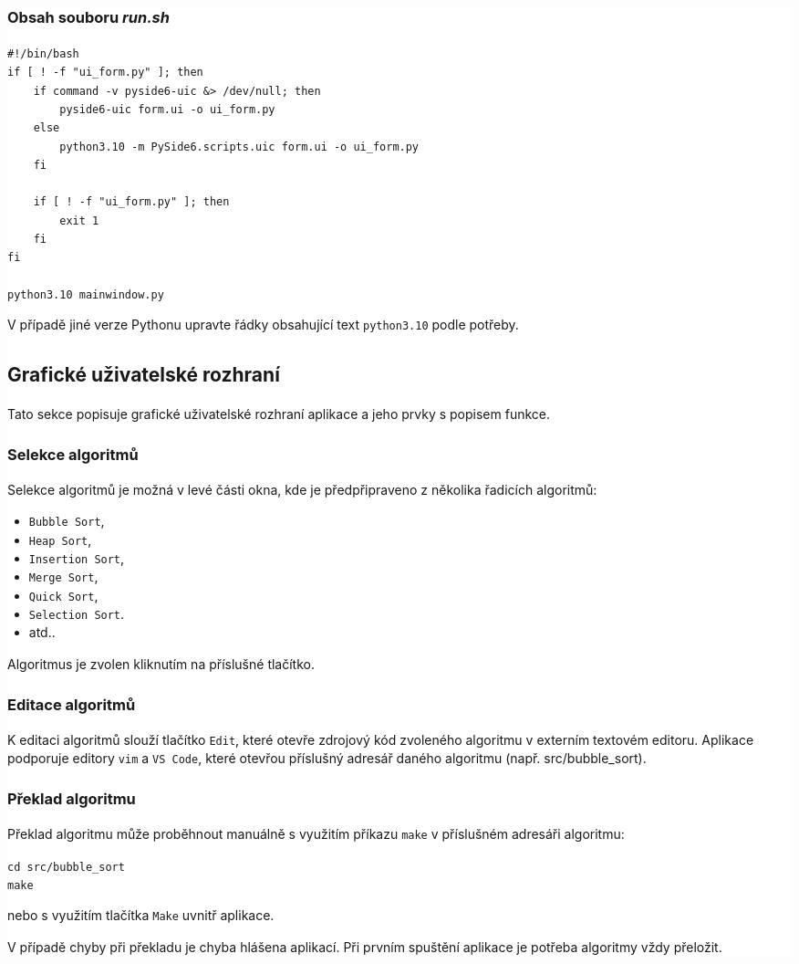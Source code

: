 ### Obsah souboru *run.sh*
```
#!/bin/bash
if [ ! -f "ui_form.py" ]; then
    if command -v pyside6-uic &> /dev/null; then
        pyside6-uic form.ui -o ui_form.py
    else
        python3.10 -m PySide6.scripts.uic form.ui -o ui_form.py
    fi

    if [ ! -f "ui_form.py" ]; then
        exit 1
    fi
fi

python3.10 mainwindow.py
```

V případě jiné verze Pythonu upravte řádky obsahující text `python3.10` podle potřeby.

## Grafické uživatelské rozhraní
Tato sekce popisuje grafické uživatelské rozhraní aplikace a jeho prvky s popisem funkce.

### Selekce algoritmů
Selekce algoritmů je možná v levé části okna, kde je předpřipraveno z několika řadicích algoritmů:
- `Bubble Sort`,
- `Heap Sort`,
- `Insertion Sort`,
- `Merge Sort`,
- `Quick Sort`,
- `Selection Sort`.
- atd..

Algoritmus je zvolen kliknutím na příslušné tlačítko.

### Editace algoritmů
K editaci algoritmů slouží tlačítko `Edit`, které otevře zdrojový kód zvoleného algoritmu v externím textovém editoru. Aplikace podporuje editory `vim` a `VS Code`, které otevřou příslušný adresář daného algoritmu (např. src/bubble_sort).

### Překlad algoritmu
Překlad algoritmu může proběhnout manuálně s využitím příkazu `make` v příslušném adresáři algoritmu:
```
cd src/bubble_sort
make
```
nebo s využitím tlačítka `Make` uvnitř aplikace.

V případě chyby při překladu je chyba hlášena aplikací. Při prvním spuštění aplikace je potřeba algoritmy vždy přeložit.
